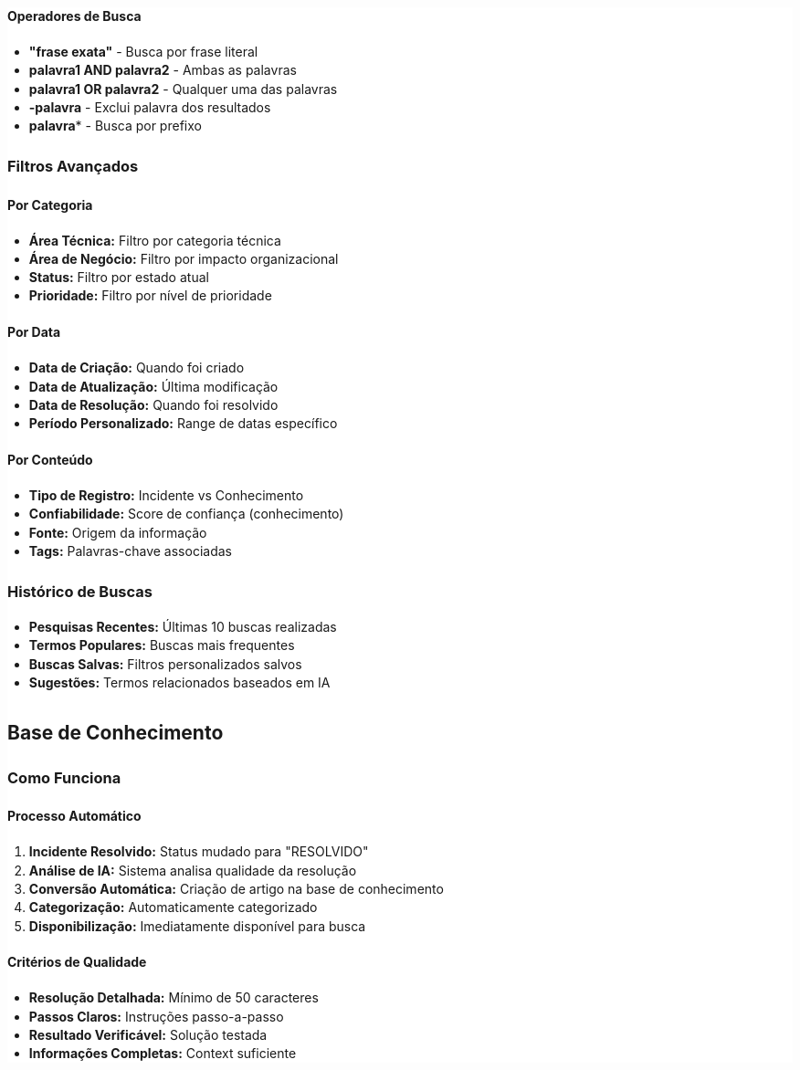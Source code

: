 #### Operadores de Busca
- **"frase exata"** - Busca por frase literal
- **palavra1 AND palavra2** - Ambas as palavras
- **palavra1 OR palavra2** - Qualquer uma das palavras
- **-palavra** - Exclui palavra dos resultados
- **palavra*** - Busca por prefixo

### Filtros Avançados

#### Por Categoria
- **Área Técnica:** Filtro por categoria técnica
- **Área de Negócio:** Filtro por impacto organizacional
- **Status:** Filtro por estado atual
- **Prioridade:** Filtro por nível de prioridade

#### Por Data
- **Data de Criação:** Quando foi criado
- **Data de Atualização:** Última modificação
- **Data de Resolução:** Quando foi resolvido
- **Período Personalizado:** Range de datas específico

#### Por Conteúdo
- **Tipo de Registro:** Incidente vs Conhecimento
- **Confiabilidade:** Score de confiança (conhecimento)
- **Fonte:** Origem da informação
- **Tags:** Palavras-chave associadas

### Histórico de Buscas
- **Pesquisas Recentes:** Últimas 10 buscas realizadas
- **Termos Populares:** Buscas mais frequentes
- **Buscas Salvas:** Filtros personalizados salvos
- **Sugestões:** Termos relacionados baseados em IA

## Base de Conhecimento

### Como Funciona

#### Processo Automático
1. **Incidente Resolvido:** Status mudado para "RESOLVIDO"
2. **Análise de IA:** Sistema analisa qualidade da resolução
3. **Conversão Automática:** Criação de artigo na base de conhecimento
4. **Categorização:** Automaticamente categorizado
5. **Disponibilização:** Imediatamente disponível para busca

#### Critérios de Qualidade
- **Resolução Detalhada:** Mínimo de 50 caracteres
- **Passos Claros:** Instruções passo-a-passo
- **Resultado Verificável:** Solução testada
- **Informações Completas:** Context suficiente
